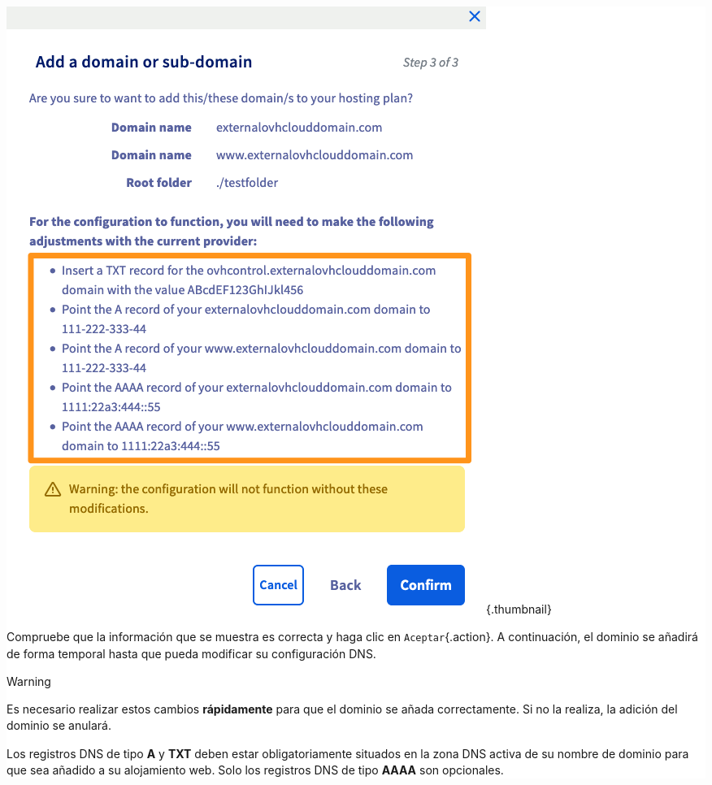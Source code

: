![Multisitio](images/add-multisite-external-step2.png){.thumbnail}

Compruebe que la información que se muestra es correcta y haga clic en `Aceptar`{.action}. A continuación, el dominio se añadirá de forma temporal hasta que pueda modificar su configuración DNS.

> [!warning]
>
> Es necesario realizar estos cambios **rápidamente** para que el dominio se añada correctamente. Si no la realiza, la adición del dominio se anulará.
>
> Los registros DNS de tipo **A** y **TXT** deben estar obligatoriamente situados en la zona DNS activa de su nombre de dominio para que sea añadido a su alojamiento web. Solo los registros DNS de tipo **AAAA** son opcionales. 
>
